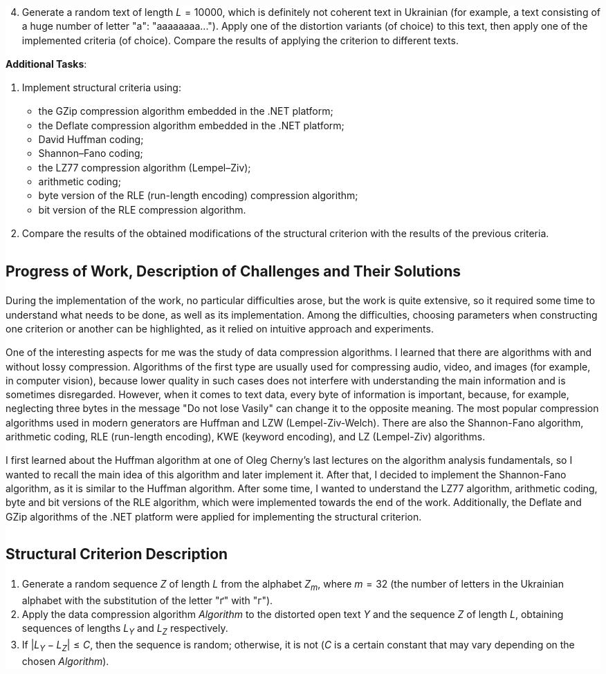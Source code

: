 4. Generate a random text of length $L = 10000$, which is definitely not coherent text in Ukrainian (for example, a text consisting of a huge number of letter "а": "aaaaaaaa..."). Apply one of the distortion variants (of choice) to this text, then apply one of the implemented criteria (of choice). Compare the results of applying the criterion to different texts.

**Additional Tasks**:
1. Implement structural criteria using:
   - the GZip compression algorithm embedded in the .NET platform;
   - the Deflate compression algorithm embedded in the .NET platform;
   - David Huffman coding;
   - Shannon–Fano coding;
   - the LZ77 compression algorithm (Lempel–Ziv);
   - arithmetic coding;
   - byte version of the RLE (run-length encoding) compression algorithm;
   - bit version of the RLE compression algorithm.
   
2. Compare the results of the obtained modifications of the structural criterion with the results of the previous criteria.


## Progress of Work, Description of Challenges and Their Solutions

During the implementation of the work, no particular difficulties arose, but the work is quite extensive, so it required some time to understand what needs to be done, as well as its implementation. Among the difficulties, choosing parameters when constructing one criterion or another can be highlighted, as it relied on intuitive approach and experiments.

One of the interesting aspects for me was the study of data compression algorithms. I learned that there are algorithms with and without lossy compression. Algorithms of the first type are usually used for compressing audio, video, and images (for example, in computer vision), because lower quality in such cases does not interfere with understanding the main information and is sometimes disregarded. However, when it comes to text data, every byte of information is important, because, for example, neglecting three bytes in the message "Do not lose Vasily" can change it to the opposite meaning. The most popular compression algorithms used in modern generators are Huffman and LZW (Lempel-Ziv-Welch). There are also the Shannon-Fano algorithm, arithmetic coding, RLE (run-length encoding), KWE (keyword encoding), and LZ (Lempel-Ziv) algorithms.

I first learned about the Huffman algorithm at one of Oleg Cherny’s last lectures on the algorithm analysis fundamentals, so I wanted to recall the main idea of this algorithm and later implement it. After that, I decided to implement the Shannon-Fano algorithm, as it is similar to the Huffman algorithm. After some time, I wanted to understand the LZ77 algorithm, arithmetic coding, byte and bit versions of the RLE algorithm, which were implemented towards the end of the work. Additionally, the Deflate and GZip algorithms of the .NET platform were applied for implementing the structural criterion.

## Structural Criterion Description

1. Generate a random sequence $Z$ of length $L$ from the alphabet $Z_m$, where $m=32$ (the number of letters in the Ukrainian alphabet with the substitution of the letter "ґ" with "г").
2. Apply the data compression algorithm *Algorithm* to the distorted open text $Y$ and the sequence $Z$ of length $L$, obtaining sequences of lengths $L_Y$ and $L_Z$ respectively.
3. If $|L_Y-L_Z|\leqslant C$, then the sequence is random; otherwise, it is not ($C$ is a certain constant that may vary depending on the chosen *Algorithm*).
